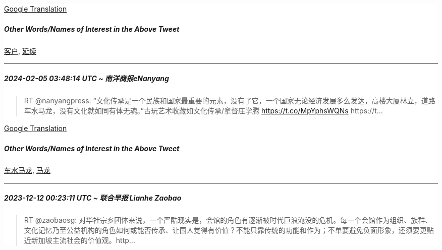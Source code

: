 [Google Translation](https://translate.google.com/?hi=en&tab=TT&sl=zh-CN&tl=en&op=translate&text=RT+%40nanyangpress%3A+%E3%80%90%E8%83%BD%E5%A4%9F%E8%AE%A9%E6%97%A7%E9%A6%96%E9%A5%B0%E2%80%9C%E9%87%8D%E7%94%9F%E2%80%9D%EF%BC%8C%E6%B3%A8%E5%85%A5%E6%97%B6%E5%B0%9A%E6%B0%94%E6%81%AF%E8%AE%A9%E5%AE%A2%E6%88%B7%E2%80%9C%E7%9D%B9%E7%89%A9%E6%80%9D%E6%83%85%E2%80%9D%E7%9A%84%E5%90%8C%E6%97%B6%EF%BC%8C%E8%BF%98%E5%BB%B6%E7%BB%AD%E4%BA%86%E9%A6%96%E9%A5%B0%E7%9A%84%E4%BC%A0%E6%89%BF%E4%BB%B7%E5%80%BC%E4%BB%A5%E5%8F%8A%E8%83%BD%E5%A4%9F%E4%B8%BA%E5%AE%A2%E6%88%B7%E9%87%8F%E8%BA%AB%E5%AE%9A%E5%88%B6%E9%A6%96%E9%A5%B0%E4%B8%8E%E7%BA%AA%E5%BF%B5%E5%93%81%EF%BC%8C%E6%98%AF%E6%88%91%E4%BB%AC%E5%BC%95%E4%BB%A5%E4%B8%BA%E8%8D%A3%E7%9A%84%E3%80%82%23%E5%90%B4%E9%80%B8%E5%B9%B3%E3%80%91%23%E5%8D%97%E6%B4%8B%E5%95%86%E6%8A%A5+%23%E5%9C%A8%E5%95%86%E8%A8%80%E5%95%86https%3A%2F%2Ft.co%2FfJ8KZQAq6P+https%3A%2F%2Ft.%E2%80%A6)
##### Other Words/Names of Interest in the Above Tweet
[客户](客户.md), [延续](延续.md)
___
##### 2024-02-05 03:48:14 UTC ~ 南洋商报eNanyang
> RT @nanyangpress: “文化传承是一个民族和国家最重要的元素，没有了它，一个国家无论经济发展多么发达，高楼大厦林立，道路车水马龙，没有文化就如同有体无魂。”古玩艺术收藏如文化传承/拿督庄学腾 https://t.co/MpYphsWQNs https://t…

[Google Translation](https://translate.google.com/?hi=en&tab=TT&sl=zh-CN&tl=en&op=translate&text=RT+%40nanyangpress%3A+%E2%80%9C%E6%96%87%E5%8C%96%E4%BC%A0%E6%89%BF%E6%98%AF%E4%B8%80%E4%B8%AA%E6%B0%91%E6%97%8F%E5%92%8C%E5%9B%BD%E5%AE%B6%E6%9C%80%E9%87%8D%E8%A6%81%E7%9A%84%E5%85%83%E7%B4%A0%EF%BC%8C%E6%B2%A1%E6%9C%89%E4%BA%86%E5%AE%83%EF%BC%8C%E4%B8%80%E4%B8%AA%E5%9B%BD%E5%AE%B6%E6%97%A0%E8%AE%BA%E7%BB%8F%E6%B5%8E%E5%8F%91%E5%B1%95%E5%A4%9A%E4%B9%88%E5%8F%91%E8%BE%BE%EF%BC%8C%E9%AB%98%E6%A5%BC%E5%A4%A7%E5%8E%A6%E6%9E%97%E7%AB%8B%EF%BC%8C%E9%81%93%E8%B7%AF%E8%BD%A6%E6%B0%B4%E9%A9%AC%E9%BE%99%EF%BC%8C%E6%B2%A1%E6%9C%89%E6%96%87%E5%8C%96%E5%B0%B1%E5%A6%82%E5%90%8C%E6%9C%89%E4%BD%93%E6%97%A0%E9%AD%82%E3%80%82%E2%80%9D%E5%8F%A4%E7%8E%A9%E8%89%BA%E6%9C%AF%E6%94%B6%E8%97%8F%E5%A6%82%E6%96%87%E5%8C%96%E4%BC%A0%E6%89%BF%2F%E6%8B%BF%E7%9D%A3%E5%BA%84%E5%AD%A6%E8%85%BE+https%3A%2F%2Ft.co%2FMpYphsWQNs+https%3A%2F%2Ft%E2%80%A6)
##### Other Words/Names of Interest in the Above Tweet
[车水马龙](车水马龙.md), [马龙](马龙.md)
___
##### 2023-12-12 00:23:11 UTC ~ 联合早报 Lianhe Zaobao
> RT @zaobaosg: 对华社宗乡团体来说，一个严酷现实是，会馆的角色有逐渐被时代巨浪淹没的危机。每一个会馆作为组织、族群、文化记忆乃至公益机构的角色如何或能否传承、让国人觉得有价值？不能只靠传统的功能和作为；不单要避免负面形象，还须要更贴近新加坡主流社会的价值观。http…


